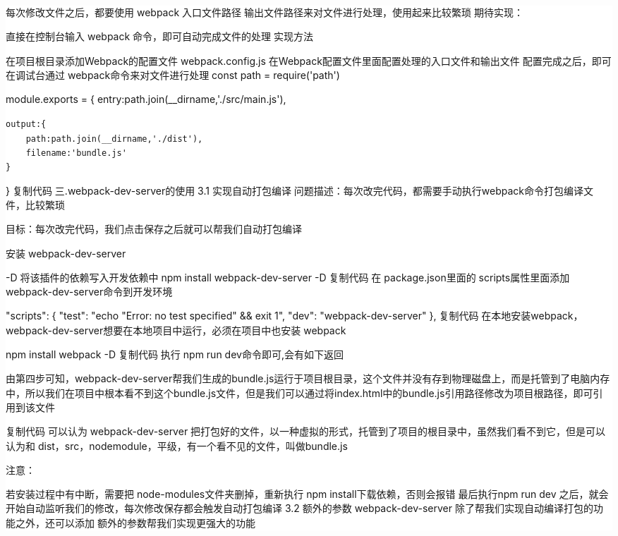 每次修改文件之后，都要使用 webpack 入口文件路径 输出文件路径来对文件进行处理，使用起来比较繁琐
期待实现：

直接在控制台输入 webpack 命令，即可自动完成文件的处理
实现方法

在项目根目录添加Webpack的配置文件 webpack.config.js
在Webpack配置文件里面配置处理的入口文件和输出文件
配置完成之后，即可在调试台通过 webpack命令来对文件进行处理
const path = require('path')


module.exports = {
    entry:path.join(__dirname,'./src/main.js'),

    output:{
        path:path.join(__dirname,'./dist'),
        filename:'bundle.js'
    }
}
复制代码
三.webpack-dev-server的使用
3.1 实现自动打包编译
问题描述：每次改完代码，都需要手动执行webpack命令打包编译文件，比较繁琐

目标：每次改完代码，我们点击保存之后就可以帮我们自动打包编译

安装 webpack-dev-server

-D 将该插件的依赖写入开发依赖中
npm install webpack-dev-server -D
复制代码
在 package.json里面的 scripts属性里面添加 webpack-dev-server命令到开发环境

"scripts": {
    "test": "echo \"Error: no test specified\" && exit 1",
    "dev": "webpack-dev-server"
  },
复制代码
在本地安装webpack，webpack-dev-server想要在本地项目中运行，必须在项目中也安装 webpack

npm install webpack -D
复制代码
执行 npm run dev命令即可,会有如下返回


由第四步可知，webpack-dev-server帮我们生成的bundle.js运行于项目根目录，这个文件并没有存到物理磁盘上，而是托管到了电脑内存中，所以我们在项目中根本看不到这个bundle.js文件，但是我们可以通过将index.html中的bundle.js引用路径修改为项目根路径，即可引用到该文件

<script src="/bundle.js"></script>
复制代码
可以认为 webpack-dev-server 把打包好的文件，以一种虚拟的形式，托管到了项目的根目录中，虽然我们看不到它，但是可以认为和 dist，src，nodemodule，平级，有一个看不见的文件，叫做bundle.js

注意：

若安装过程中有中断，需要把 node-modules文件夹删掉，重新执行 npm install下载依赖，否则会报错
最后执行npm run dev 之后，就会开始自动监听我们的修改，每次修改保存都会触发自动打包编译
3.2 额外的参数
webpack-dev-server 除了帮我们实现自动编译打包的功能之外，还可以添加 额外的参数帮我们实现更强大的功能
